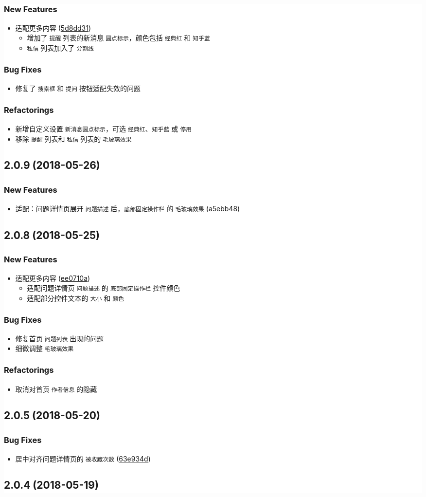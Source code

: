 ### New Features

* 适配更多内容 ([5d8dd31](https://github.com/grasonchan/simple-zhihu/commit/5d8dd31377db507dbe64473c27c4172066a93a3f))
  * 增加了 `提醒` 列表的新消息 `圆点标示`，颜色包括 `经典红` 和 `知乎蓝`
  * `私信` 列表加入了 `分割线`

### Bug Fixes

* 修复了 `搜索框` 和 `提问` 按钮适配失效的问题

### Refactorings

* 新增自定义设置 `新消息圆点标示`，可选 `经典红`、`知乎蓝` 或 `停用`
* 移除 `提醒` 列表和 `私信` 列表的 `毛玻璃效果`

## 2.0.9 (2018-05-26)

### New Features

* 适配：问题详情页展开 `问题描述` 后，`底部固定操作栏` 的 `毛玻璃效果` ([a5ebb48](https://github.com/grasonchan/simple-zhihu/commit/a5ebb48118d38e3c9cd75c5771757c1b8d47f50f))

## 2.0.8 (2018-05-25)

### New Features

* 适配更多内容 ([ee0710a](https://github.com/grasonchan/simple-zhihu/commit/ee0710ad8e5dfed3f9beafa82416d039eedf7ec0))
  * 适配问题详情页 `问题描述` 的 `底部固定操作栏` 控件颜色
  * 适配部分控件文本的 `大小` 和 `颜色`

### Bug Fixes

* 修复首页 `问题列表` 出现的问题
* 细微调整 `毛玻璃效果`

### Refactorings

* 取消对首页 `作者信息` 的隐藏

## 2.0.5 (2018-05-20)

### Bug Fixes

* 居中对齐问题详情页的 `被收藏次数` ([63e934d](https://github.com/grasonchan/simple-zhihu/commit/63e934df03a0b062d4c33eb4a05657e246fc6dac))

## 2.0.4 (2018-05-19)
